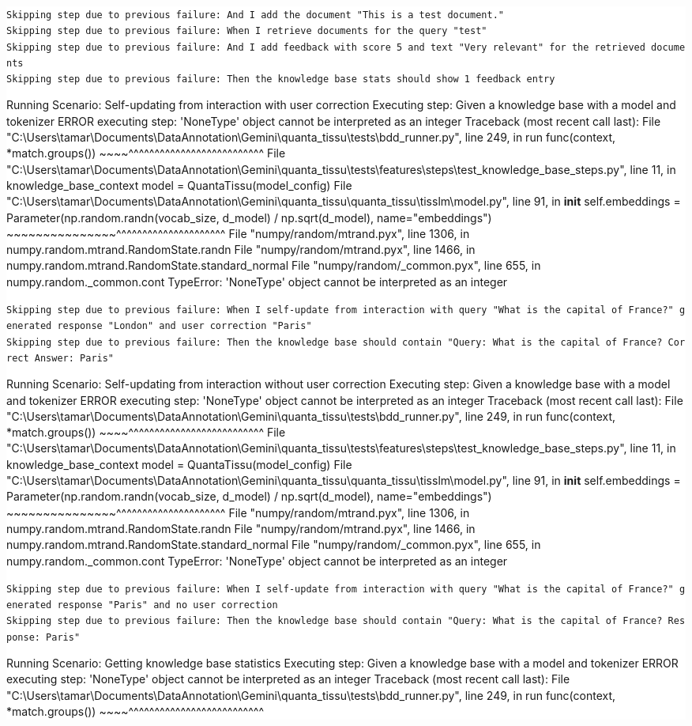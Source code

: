     Skipping step due to previous failure: And I add the document "This is a test document."
    Skipping step due to previous failure: When I retrieve documents for the query "test"
    Skipping step due to previous failure: And I add feedback with score 5 and text "Very relevant" for the retrieved documents
    Skipping step due to previous failure: Then the knowledge base stats should show 1 feedback entry
  Running Scenario: Self-updating from interaction with user correction
    Executing step: Given a knowledge base with a model and tokenizer
      ERROR executing step: 'NoneType' object cannot be interpreted as an integer
Traceback (most recent call last):
  File "C:\Users\tamar\Documents\DataAnnotation\Gemini\quanta_tissu\tests\bdd_runner.py", line 249, in run
    func(context, *match.groups())
    ~~~~^^^^^^^^^^^^^^^^^^^^^^^^^^
  File "C:\Users\tamar\Documents\DataAnnotation\Gemini\quanta_tissu\tests\features\steps\test_knowledge_base_steps.py", line 11, in knowledge_base_context
    model = QuantaTissu(model_config)
  File "C:\Users\tamar\Documents\DataAnnotation\Gemini\quanta_tissu\quanta_tissu\tisslm\model.py", line 91, in __init__
    self.embeddings = Parameter(np.random.randn(vocab_size, d_model) / np.sqrt(d_model), name="embeddings")
                                ~~~~~~~~~~~~~~~^^^^^^^^^^^^^^^^^^^^^
  File "numpy/random/mtrand.pyx", line 1306, in numpy.random.mtrand.RandomState.randn
  File "numpy/random/mtrand.pyx", line 1466, in numpy.random.mtrand.RandomState.standard_normal
  File "numpy/random/_common.pyx", line 655, in numpy.random._common.cont
TypeError: 'NoneType' object cannot be interpreted as an integer

    Skipping step due to previous failure: When I self-update from interaction with query "What is the capital of France?" generated response "London" and user correction "Paris"
    Skipping step due to previous failure: Then the knowledge base should contain "Query: What is the capital of France? Correct Answer: Paris"
  Running Scenario: Self-updating from interaction without user correction
    Executing step: Given a knowledge base with a model and tokenizer
      ERROR executing step: 'NoneType' object cannot be interpreted as an integer
Traceback (most recent call last):
  File "C:\Users\tamar\Documents\DataAnnotation\Gemini\quanta_tissu\tests\bdd_runner.py", line 249, in run
    func(context, *match.groups())
    ~~~~^^^^^^^^^^^^^^^^^^^^^^^^^^
  File "C:\Users\tamar\Documents\DataAnnotation\Gemini\quanta_tissu\tests\features\steps\test_knowledge_base_steps.py", line 11, in knowledge_base_context
    model = QuantaTissu(model_config)
  File "C:\Users\tamar\Documents\DataAnnotation\Gemini\quanta_tissu\quanta_tissu\tisslm\model.py", line 91, in __init__
    self.embeddings = Parameter(np.random.randn(vocab_size, d_model) / np.sqrt(d_model), name="embeddings")
                                ~~~~~~~~~~~~~~~^^^^^^^^^^^^^^^^^^^^^
  File "numpy/random/mtrand.pyx", line 1306, in numpy.random.mtrand.RandomState.randn
  File "numpy/random/mtrand.pyx", line 1466, in numpy.random.mtrand.RandomState.standard_normal
  File "numpy/random/_common.pyx", line 655, in numpy.random._common.cont
TypeError: 'NoneType' object cannot be interpreted as an integer

    Skipping step due to previous failure: When I self-update from interaction with query "What is the capital of France?" generated response "Paris" and no user correction
    Skipping step due to previous failure: Then the knowledge base should contain "Query: What is the capital of France? Response: Paris"
  Running Scenario: Getting knowledge base statistics
    Executing step: Given a knowledge base with a model and tokenizer
      ERROR executing step: 'NoneType' object cannot be interpreted as an integer
Traceback (most recent call last):
  File "C:\Users\tamar\Documents\DataAnnotation\Gemini\quanta_tissu\tests\bdd_runner.py", line 249, in run
    func(context, *match.groups())
    ~~~~^^^^^^^^^^^^^^^^^^^^^^^^^^
